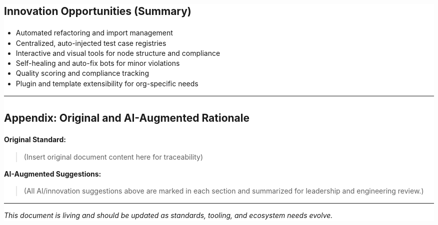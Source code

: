
## Innovation Opportunities (Summary)
- Automated refactoring and import management
- Centralized, auto-injected test case registries
- Interactive and visual tools for node structure and compliance
- Self-healing and auto-fix bots for minor violations
- Quality scoring and compliance tracking
- Plugin and template extensibility for org-specific needs

---

## Appendix: Original and AI-Augmented Rationale

**Original Standard:**
> (Insert original document content here for traceability)

**AI-Augmented Suggestions:**
> (All AI/innovation suggestions above are marked in each section and summarized for leadership and engineering review.)

---

*This document is living and should be updated as standards, tooling, and ecosystem needs evolve.*